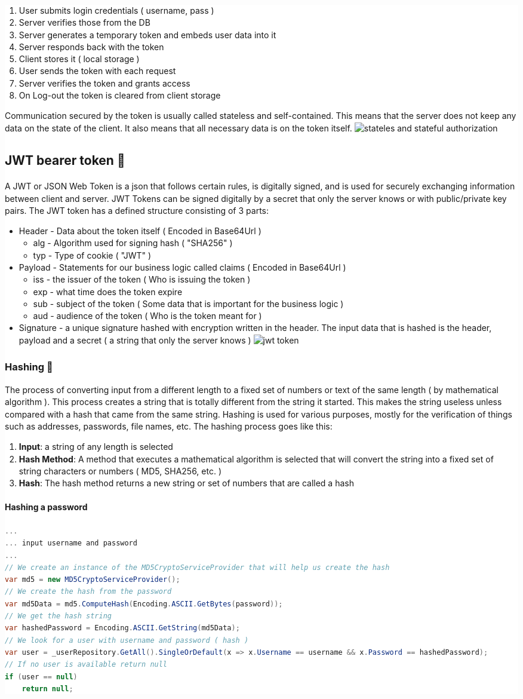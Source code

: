 1. User submits login credentials ( username, pass )
2. Server verifies those from the DB
3. Server generates a temporary token and embeds user data into it
4. Server responds back with the token
5. Client stores it ( local storage )
6. User sends the token with each request
7. Server verifies the token and grants access
8. On Log-out the token is cleared from client storage

Communication secured by the token is usually called stateless and self-contained. This means that the server does not keep any data on the state of the client. It also means that all necessary data is on the token itself.
![stateles and stateful authorization](https://cdn.auth0.com/blog/cookies-vs-tokens/cookie-token-auth.png)

## JWT bearer token 🔸

A JWT or JSON Web Token is a json that follows certain rules, is digitally signed, and is used for securely exchanging information between client and server. JWT Tokens can be signed digitally by a secret that only the server knows or with public/private key pairs. The JWT token has a defined structure consisting of 3 parts:

* Header - Data about the token itself ( Encoded in Base64Url )
  * alg - Algorithm used for signing hash ( "SHA256" )
  * typ - Type of cookie ( "JWT" )
* Payload - Statements for our business logic called claims ( Encoded in Base64Url )
  * iss - the issuer of the token ( Who is issuing the token )
  * exp - what time does the token expire
  * sub - subject of the token ( Some data that is important for the business logic )
  * aud - audience of the token ( Who is the token meant for )
* Signature - a unique signature hashed with encryption written in the header. The input data that is hashed is the header, payload and a secret ( a string that only the server knows )
 ![jwt token](https://cloud.google.com/static/apigee/docs/api-platform/images/jwt-format.png)

### Hashing 🔽

The process of converting input from a different length to a fixed set of numbers or text of the same length ( by mathematical algorithm ). This process creates a string that is totally different from the string it started. This makes the string useless unless compared with a hash that came from the same string. Hashing is used for various purposes, mostly for the verification of things such as addresses, passwords, file names, etc. The hashing process goes like this:

1. **Input**: a string of any length is selected
2. **Hash Method**: A method that executes a mathematical algorithm is selected that will convert the string into a fixed set of string characters or numbers ( MD5, SHA256, etc. )
3. **Hash**: The hash method returns a new string or set of numbers that are called a hash

#### Hashing a password

```csharp asp
...
... input username and password
...
// We create an instance of the MD5CryptoServiceProvider that will help us create the hash
var md5 = new MD5CryptoServiceProvider();
// We create the hash from the password
var md5Data = md5.ComputeHash(Encoding.ASCII.GetBytes(password));
// We get the hash string
var hashedPassword = Encoding.ASCII.GetString(md5Data);
// We look for a user with username and password ( hash )
var user = _userRepository.GetAll().SingleOrDefault(x => x.Username == username && x.Password == hashedPassword);
// If no user is available return null
if (user == null)
    return null;
```